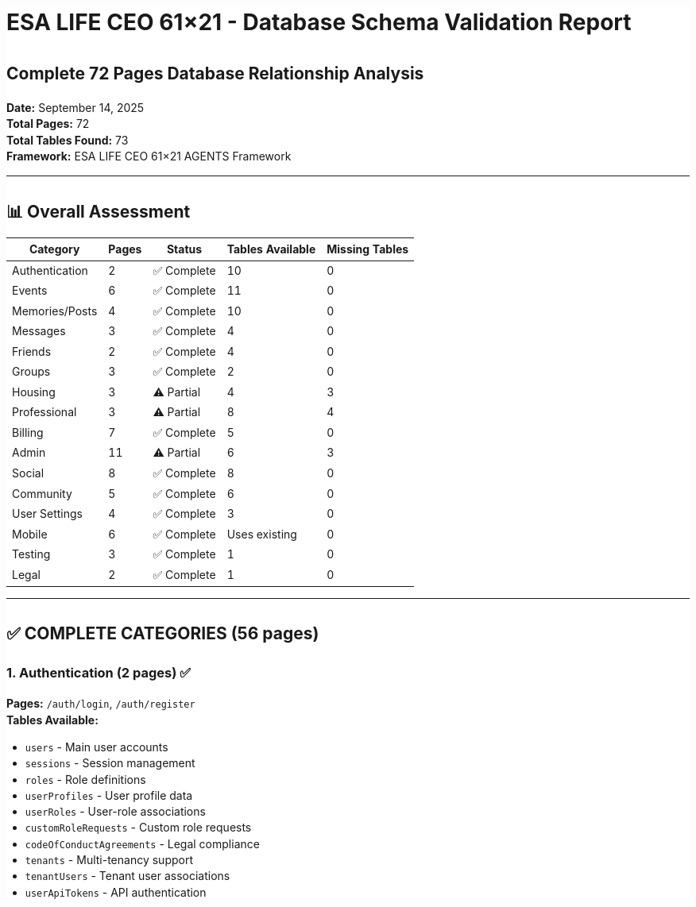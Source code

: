 # ESA LIFE CEO 61×21 - Database Schema Validation Report
## Complete 72 Pages Database Relationship Analysis

**Date:** September 14, 2025  
**Total Pages:** 72  
**Total Tables Found:** 73  
**Framework:** ESA LIFE CEO 61×21 AGENTS Framework  

---

## 📊 Overall Assessment

| Category | Pages | Status | Tables Available | Missing Tables |
|----------|-------|--------|------------------|----------------|
| Authentication | 2 | ✅ Complete | 10 | 0 |
| Events | 6 | ✅ Complete | 11 | 0 |
| Memories/Posts | 4 | ✅ Complete | 10 | 0 |
| Messages | 3 | ✅ Complete | 4 | 0 |
| Friends | 2 | ✅ Complete | 4 | 0 |
| Groups | 3 | ✅ Complete | 2 | 0 |
| Housing | 3 | ⚠️ Partial | 4 | 3 |
| Professional | 3 | ⚠️ Partial | 8 | 4 |
| Billing | 7 | ✅ Complete | 5 | 0 |
| Admin | 11 | ⚠️ Partial | 6 | 3 |
| Social | 8 | ✅ Complete | 8 | 0 |
| Community | 5 | ✅ Complete | 6 | 0 |
| User Settings | 4 | ✅ Complete | 3 | 0 |
| Mobile | 6 | ✅ Complete | Uses existing | 0 |
| Testing | 3 | ✅ Complete | 1 | 0 |
| Legal | 2 | ✅ Complete | 1 | 0 |

---

## ✅ COMPLETE CATEGORIES (56 pages)

### 1. Authentication (2 pages) ✅
**Pages:** `/auth/login`, `/auth/register`  
**Tables Available:**
- `users` - Main user accounts
- `sessions` - Session management
- `roles` - Role definitions
- `userProfiles` - User profile data
- `userRoles` - User-role associations
- `customRoleRequests` - Custom role requests
- `codeOfConductAgreements` - Legal compliance
- `tenants` - Multi-tenancy support
- `tenantUsers` - Tenant user associations
- `userApiTokens` - API authentication
